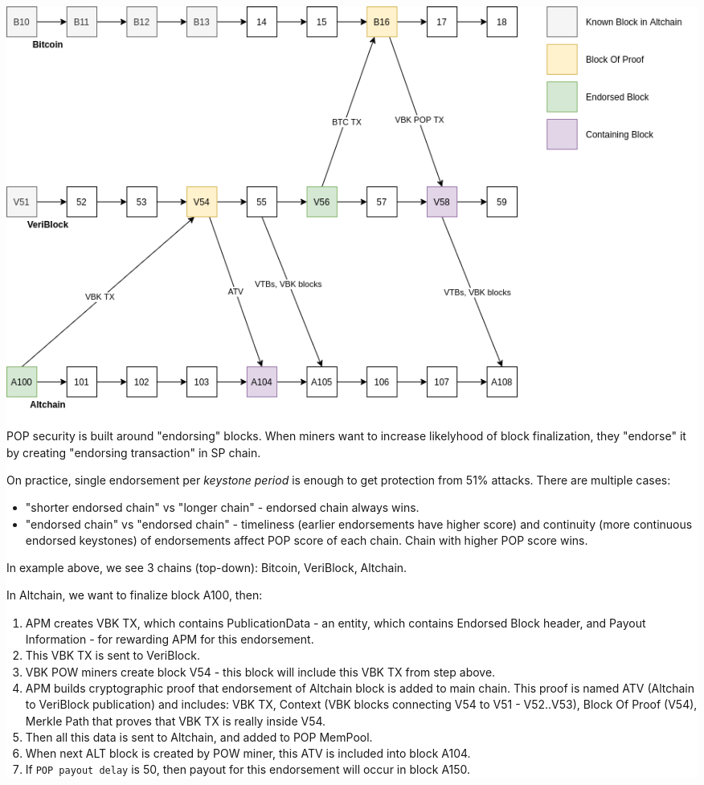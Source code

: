 ![Network Topology](./img/topology.png)

POP security is built around "endorsing" blocks. 
When miners want to increase likelyhood of block finalization, they "endorse" it by creating "endorsing transaction" in SP chain. 

On practice, single endorsement per *keystone period* is enough to get protection from 51% attacks. 
There are multiple cases:
- "shorter endorsed chain" vs "longer chain" - endorsed chain always wins.
- "endorsed chain" vs "endorsed chain" - timeliness (earlier endorsements have higher score) and continuity (more continuous endorsed keystones) of endorsements affect POP score of each chain. Chain with higher POP score wins.   

In example above, we see 3 chains (top-down): Bitcoin, VeriBlock, Altchain.

In Altchain, we want to finalize block A100, then:
1. APM creates VBK TX, which contains PublicationData - an entity, which contains Endorsed Block header, and Payout Information - for rewarding APM for this endorsement.
2. This VBK TX is sent to VeriBlock. 
3. VBK POW miners create block V54 - this block will include this VBK TX from step above.
4. APM builds cryptographic proof that endorsement of Altchain block is added to main chain. This proof is named ATV (Altchain to VeriBlock publication) and includes: VBK TX, Context (VBK blocks connecting V54 to V51 - V52..V53), Block Of Proof (V54), Merkle Path that proves that VBK TX is really inside V54.
5. Then all this data is sent to Altchain, and added to POP MemPool.
6. When next ALT block is created by POW miner, this ATV is included into block A104.
7. If `POP payout delay` is 50, then payout for this endorsement will occur in block A150.
